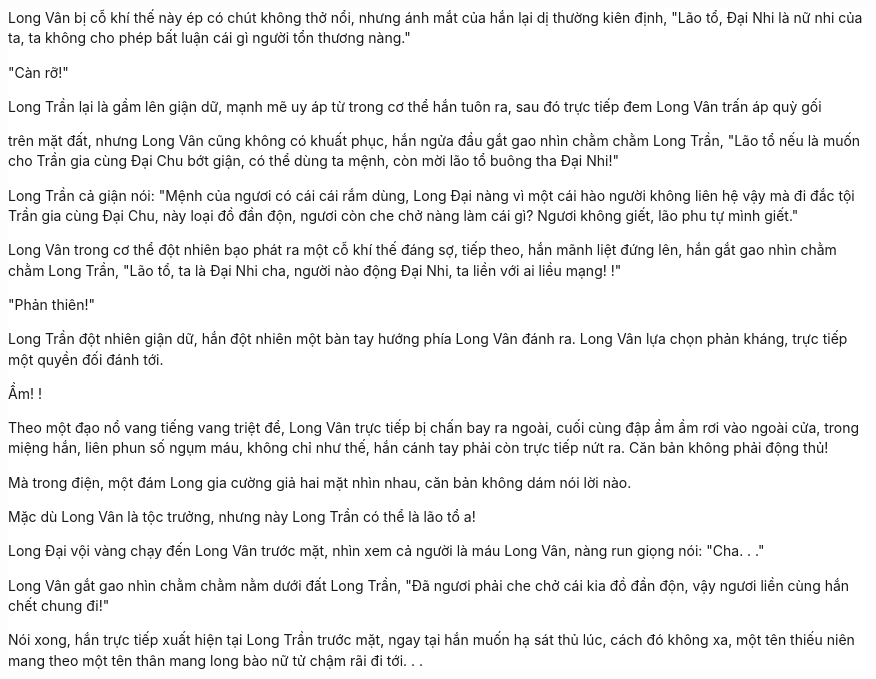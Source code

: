 Long Vân bị cỗ khí thế này ép có chút không thở nổi, nhưng ánh mắt của hắn lại dị thường kiên định, "Lão tổ, Đại Nhi là nữ nhi của ta, ta không cho phép bất luận cái gì người tổn thương nàng."

"Càn rỡ!"

Long Trần lại là gầm lên giận dữ, mạnh mẽ uy áp từ trong cơ thể hắn tuôn ra, sau đó trực tiếp đem Long Vân trấn áp quỳ gối

trên mặt đất, nhưng Long Vân cũng không có khuất phục, hắn ngửa đầu gắt gao nhìn chằm chằm Long Trần, "Lão tổ nếu là muốn cho Trần gia cùng Đại Chu bớt giận, có thể dùng ta mệnh, còn mời lão tổ buông tha Đại Nhi!"

Long Trần cả giận nói: "Mệnh của ngươi có cái cái rắm dùng, Long Đại nàng vì một cái hào người không liên hệ vậy mà đi đắc tội Trần gia cùng Đại Chu, này loại đồ đần độn, ngươi còn che chở nàng làm cái gì? Ngươi không giết, lão phu tự mình giết."

Long Vân trong cơ thể đột nhiên bạo phát ra một cỗ khí thế đáng sợ, tiếp theo, hắn mãnh liệt đứng lên, hắn gắt gao nhìn chằm chằm Long Trần, "Lão tổ, ta là Đại Nhi cha, người nào động Đại Nhi, ta liền với ai liều mạng! !"

"Phản thiên!"

Long Trần đột nhiên giận dữ, hắn đột nhiên một bàn tay hướng phía Long Vân đánh ra. Long Vân lựa chọn phản kháng, trực tiếp một quyền đối đánh tới.

Ầm! !

Theo một đạo nổ vang tiếng vang triệt để, Long Vân trực tiếp bị chấn bay ra ngoài, cuối cùng đập ầm ầm rơi vào ngoài cửa, trong miệng hắn, liên phun số ngụm máu, không chỉ như thế, hắn cánh tay phải còn trực tiếp nứt ra. Căn bản không phải động thủ!

Mà trong điện, một đám Long gia cường giả hai mặt nhìn nhau, căn bản không dám nói lời nào.

Mặc dù Long Vân là tộc trưởng, nhưng này Long Trần có thể là lão tổ a!

Long Đại vội vàng chạy đến Long Vân trước mặt, nhìn xem cả người là máu Long Vân, nàng run giọng nói: "Cha. . ."

Long Vân gắt gao nhìn chằm chằm nằm dưới đất Long Trần, "Đã ngươi phải che chở cái kia đồ đần độn, vậy ngươi liền cùng hắn chết chung đi!"

Nói xong, hắn trực tiếp xuất hiện tại Long Trần trước mặt, ngay tại hắn muốn hạ sát thủ lúc, cách đó không xa, một tên thiếu niên mang theo một tên thân mang long bào nữ tử chậm rãi đi tới. . .




